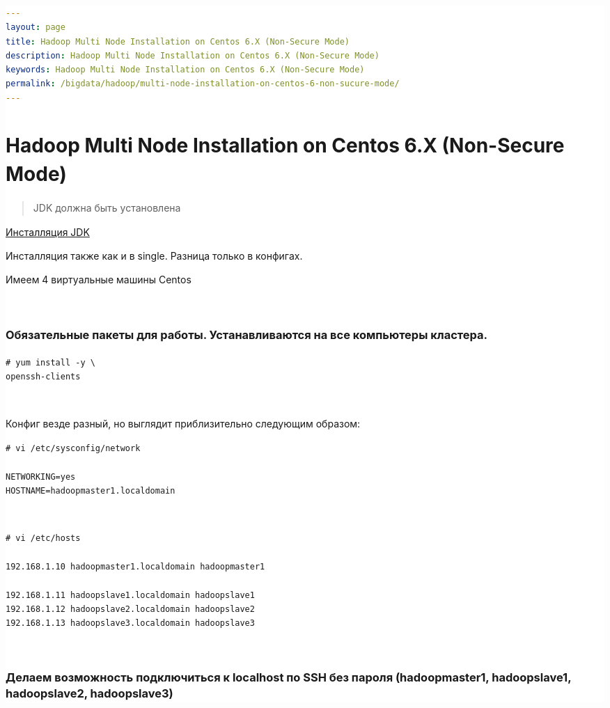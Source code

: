 ```yaml
---
layout: page
title: Hadoop Multi Node Installation on Centos 6.X (Non-Secure Mode)
description: Hadoop Multi Node Installation on Centos 6.X (Non-Secure Mode)
keywords: Hadoop Multi Node Installation on Centos 6.X (Non-Secure Mode)
permalink: /bigdata/hadoop/multi-node-installation-on-centos-6-non-sucure-mode/
---
```


# Hadoop Multi Node Installation on Centos 6.X (Non-Secure Mode)

> JDK должна быть установлена

<a href="https://javadev.org/devtools/jdk/setup/linux/">Инсталляция JDK</a>

Инсталляция также как и в single.
Разница только в конфигах.

Имеем 4 виртуальные машины Centos

<br/>

### Обязательные пакеты для работы. Устанавливаются на все компьютеры кластера.

    # yum install -y \
    openssh-clients

<br/>

Конфиг везде разный, но выглядит приблизительно следующим образом:

    # vi /etc/sysconfig/network

    NETWORKING=yes
    HOSTNAME=hadoopmaster1.localdomain

<br/>

    # vi /etc/hosts

    192.168.1.10 hadoopmaster1.localdomain hadoopmaster1

    192.168.1.11 hadoopslave1.localdomain hadoopslave1
    192.168.1.12 hadoopslave2.localdomain hadoopslave2
    192.168.1.13 hadoopslave3.localdomain hadoopslave3

<br/>

### Делаем возможность подключиться к localhost по SSH без пароля (hadoopmaster1, hadoopslave1, hadoopslave2, hadoopslave3)

